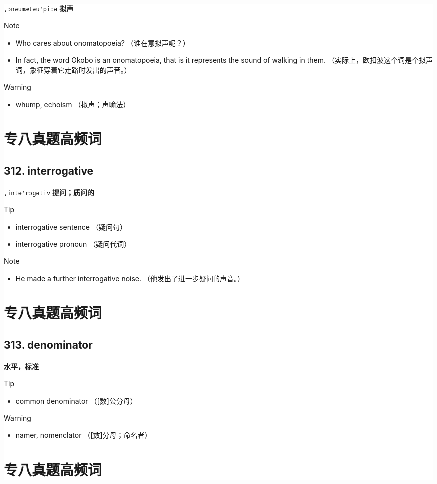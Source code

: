 `,ɔnəumætəu'pi:ə`  **拟声**

> [!NOTE]
>
> - Who cares about onomatopoeia? （谁在意拟声呢？）
>
> - In fact, the word Okobo is an onomatopoeia, that is it represents the sound of walking in them. （实际上，欧扣波这个词是个拟声词，象征穿着它走路时发出的声音。）
>

> [!WARNING]
>
> - whump, echoism （拟声；声喻法）
>

# 专八真题高频词

## 312. interrogative

`,intə'rɔɡətiv`  **提问；质问的**

> [!TIP]
>
> - interrogative sentence （疑问句）
>
> - interrogative pronoun （疑问代词）
>

> [!NOTE]
>
> - He made a further interrogative noise. （他发出了进一步疑问的声音。）
>

# 专八真题高频词

## 313. denominator

**水平，标准**

> [!TIP]
>
> - common denominator （[数]公分母）
>

> [!WARNING]
>
> - namer, nomenclator （[数]分母；命名者）
>

# 专八真题高频词

